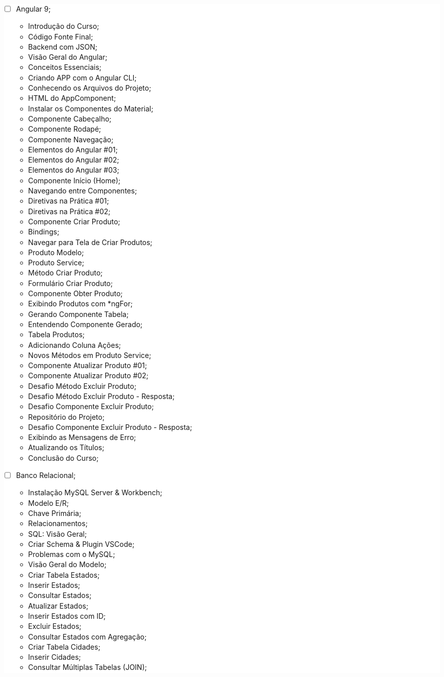 - [ ] Angular 9;
    - Introdução do Curso;
    - Código Fonte Final;
    - Backend com JSON;
    - Visão Geral do Angular;
    - Conceitos Essenciais;
    - Criando APP com o Angular CLI;
    - Conhecendo os Arquivos do Projeto;
    - HTML do AppComponent;
    - Instalar os Componentes do Material;
    - Componente Cabeçalho;
    - Componente Rodapé;
    - Componente Navegação;
    - Elementos do Angular #01;
    - Elementos do Angular #02;
    - Elementos do Angular #03;
    - Componente Início (Home);
    - Navegando entre Componentes;
    - Diretivas na Prática #01;
    - Diretivas na Prática #02;
    - Componente Criar Produto;
    - Bindings;
    - Navegar para Tela de Criar Produtos;
    - Produto Modelo;
    - Produto Service;
    - Método Criar Produto;
    - Formulário Criar Produto;
    - Componente Obter Produto;
    - Exibindo Produtos com *ngFor;
    - Gerando Componente Tabela;
    - Entendendo Componente Gerado;
    - Tabela Produtos;
    - Adicionando Coluna Ações;
    - Novos Métodos em Produto Service;
    - Componente Atualizar Produto #01;
    - Componente Atualizar Produto #02;
    - Desafio Método Excluir Produto;
    - Desafio Método Excluir Produto - Resposta;
    - Desafio Componente Excluir Produto;
    - Repositório do Projeto;
    - Desafio Componente Excluir Produto - Resposta;
    - Exibindo as Mensagens de Erro;
    - Atualizando os Títulos;
    - Conclusão do Curso;

- [ ] Banco Relacional;
    - Instalação MySQL Server & Workbench;
    - Modelo E/R;
    - Chave Primária;
    - Relacionamentos;
    - SQL: Visão Geral;
    - Criar Schema & Plugin VSCode;
    - Problemas com o MySQL;
    - Visão Geral do Modelo;
    - Criar Tabela Estados;
    - Inserir Estados;
    - Consultar Estados;
    - Atualizar Estados;
    - Inserir Estados com ID;
    - Excluir Estados;
    - Consultar Estados com Agregação;
    - Criar Tabela Cidades;
    - Inserir Cidades;
    - Consultar Múltiplas Tabelas (JOIN);